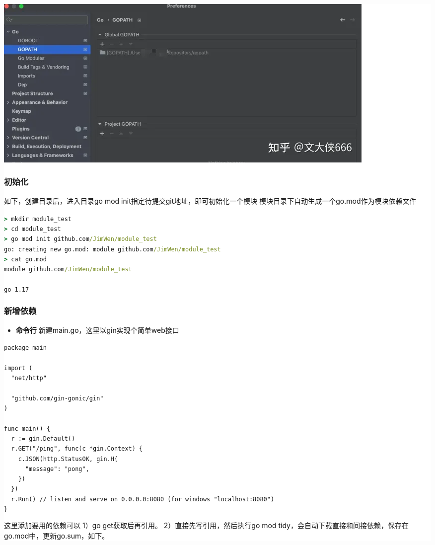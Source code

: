 ![enter description here](./img/005.png)


### 初始化
如下，创建目录后，进入目录go mod init指定待提交git地址，即可初始化一个模块
模块目录下自动生成一个go.mod作为模块依赖文件
```cmd
> mkdir module_test
> cd module_test
> go mod init github.com/JimWen/module_test
go: creating new go.mod: module github.com/JimWen/module_test
> cat go.mod
module github.com/JimWen/module_test

go 1.17
```

### 新增依赖
* **命令行**
新建main.go，这里以gin实现个简单web接口
```golang
package main

import (
  "net/http"

  "github.com/gin-gonic/gin"
)

func main() {
  r := gin.Default()
  r.GET("/ping", func(c *gin.Context) {
    c.JSON(http.StatusOK, gin.H{
      "message": "pong",
    })
  })
  r.Run() // listen and serve on 0.0.0.0:8080 (for windows "localhost:8080")
}
```
这里添加要用的依赖可以
1）go get获取后再引用。
2）直接先写引用，然后执行go mod tidy，会自动下载直接和间接依赖，保存在go.mod中，更新go.sum，如下。

